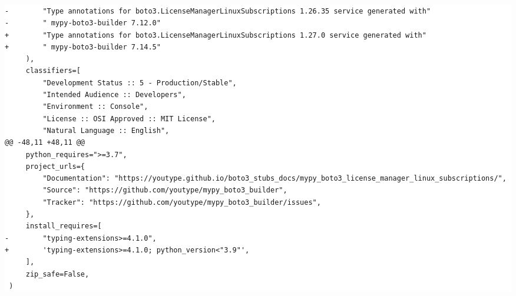 ```
-        "Type annotations for boto3.LicenseManagerLinuxSubscriptions 1.26.35 service generated with"
-        " mypy-boto3-builder 7.12.0"
+        "Type annotations for boto3.LicenseManagerLinuxSubscriptions 1.27.0 service generated with"
+        " mypy-boto3-builder 7.14.5"
     ),
     classifiers=[
         "Development Status :: 5 - Production/Stable",
         "Intended Audience :: Developers",
         "Environment :: Console",
         "License :: OSI Approved :: MIT License",
         "Natural Language :: English",
@@ -48,11 +48,11 @@
     python_requires=">=3.7",
     project_urls={
         "Documentation": "https://youtype.github.io/boto3_stubs_docs/mypy_boto3_license_manager_linux_subscriptions/",
         "Source": "https://github.com/youtype/mypy_boto3_builder",
         "Tracker": "https://github.com/youtype/mypy_boto3_builder/issues",
     },
     install_requires=[
-        "typing-extensions>=4.1.0",
+        'typing-extensions>=4.1.0; python_version<"3.9"',
     ],
     zip_safe=False,
 )
```

